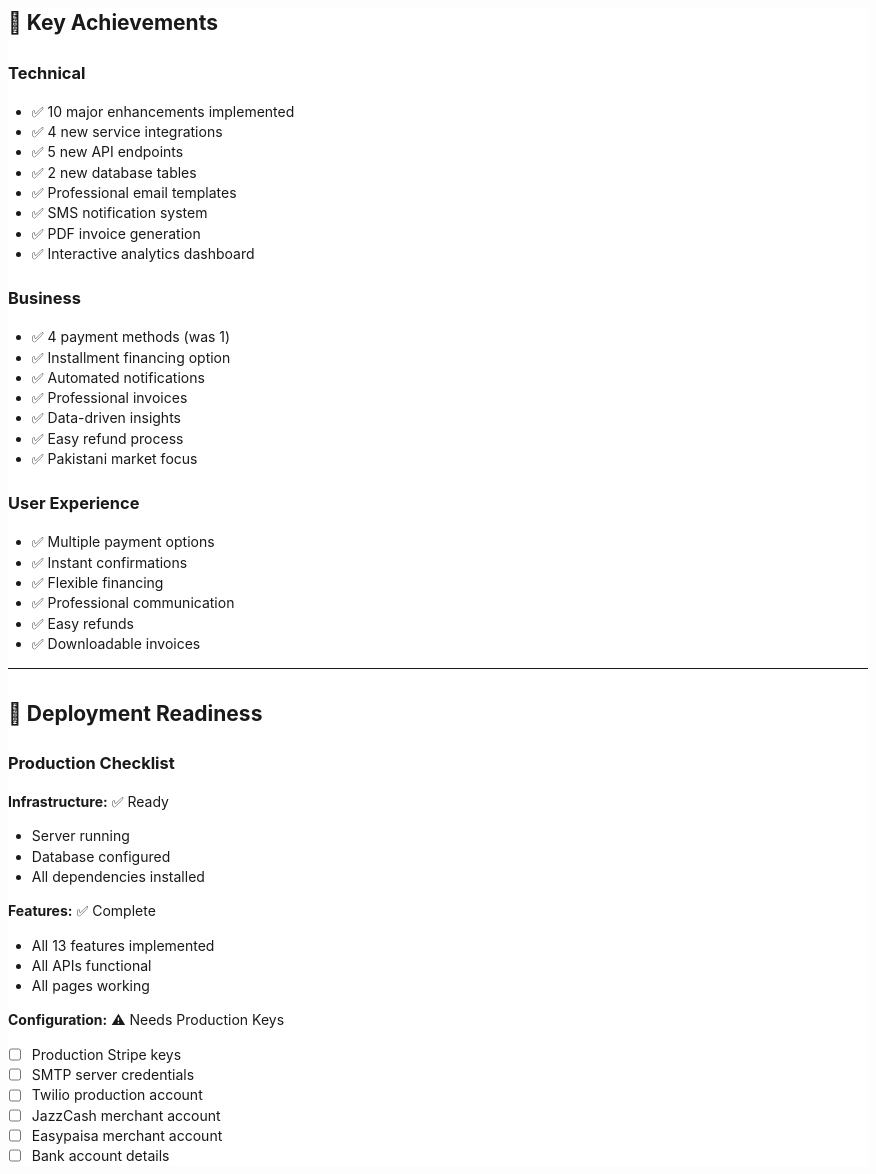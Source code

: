 
## 🎯 Key Achievements

### Technical
- ✅ 10 major enhancements implemented
- ✅ 4 new service integrations
- ✅ 5 new API endpoints
- ✅ 2 new database tables
- ✅ Professional email templates
- ✅ SMS notification system
- ✅ PDF invoice generation
- ✅ Interactive analytics dashboard

### Business
- ✅ 4 payment methods (was 1)
- ✅ Installment financing option
- ✅ Automated notifications
- ✅ Professional invoices
- ✅ Data-driven insights
- ✅ Easy refund process
- ✅ Pakistani market focus

### User Experience
- ✅ Multiple payment options
- ✅ Instant confirmations
- ✅ Flexible financing
- ✅ Professional communication
- ✅ Easy refunds
- ✅ Downloadable invoices

---

## 🚀 Deployment Readiness

### Production Checklist

**Infrastructure:** ✅ Ready
- Server running
- Database configured
- All dependencies installed

**Features:** ✅ Complete
- All 13 features implemented
- All APIs functional
- All pages working

**Configuration:** ⚠️ Needs Production Keys
- [ ] Production Stripe keys
- [ ] SMTP server credentials
- [ ] Twilio production account
- [ ] JazzCash merchant account
- [ ] Easypaisa merchant account
- [ ] Bank account details
